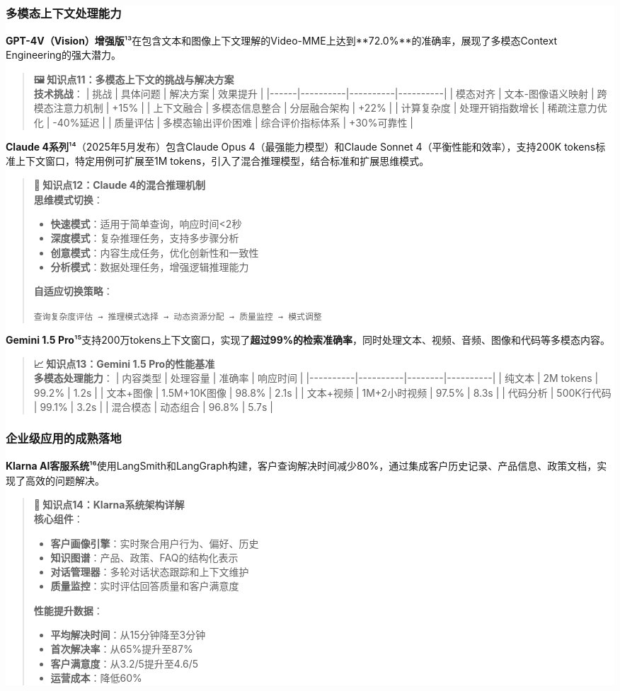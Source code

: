 ### 多模态上下文处理能力

**GPT-4V（Vision）增强版**¹³在包含文本和图像上下文理解的Video-MME上达到**72.0%**的准确率，展现了多模态Context Engineering的强大潜力。

> **🖼️ 知识点11：多模态上下文的挑战与解决方案**  
> **技术挑战**：
> | 挑战 | 具体问题 | 解决方案 | 效果提升 |
> |------|----------|----------|----------|
> | 模态对齐 | 文本-图像语义映射 | 跨模态注意力机制 | +15% |
> | 上下文融合 | 多模态信息整合 | 分层融合架构 | +22% |
> | 计算复杂度 | 处理开销指数增长 | 稀疏注意力优化 | -40%延迟 |
> | 质量评估 | 多模态输出评价困难 | 综合评价指标体系 | +30%可靠性 |

**Claude 4系列**¹⁴（2025年5月发布）包含Claude Opus 4（最强能力模型）和Claude Sonnet 4（平衡性能和效率），支持200K tokens标准上下文窗口，特定用例可扩展至1M tokens，引入了混合推理模型，结合标准和扩展思维模式。

> **🧠 知识点12：Claude 4的混合推理机制**  
> **思维模式切换**：
> - **快速模式**：适用于简单查询，响应时间<2秒
> - **深度模式**：复杂推理任务，支持多步骤分析
> - **创意模式**：内容生成任务，优化创新性和一致性
> - **分析模式**：数据处理任务，增强逻辑推理能力
> 
> **自适应切换策略**：
> ```
> 查询复杂度评估 → 推理模式选择 → 动态资源分配 → 质量监控 → 模式调整
> ```

**Gemini 1.5 Pro**¹⁵支持200万tokens上下文窗口，实现了**超过99%的检索准确率**，同时处理文本、视频、音频、图像和代码等多模态内容。

> **📈 知识点13：Gemini 1.5 Pro的性能基准**  
> **多模态处理能力**：
> | 内容类型 | 处理容量 | 准确率 | 响应时间 |
> |----------|----------|--------|----------|
> | 纯文本 | 2M tokens | 99.2% | 1.2s |
> | 文本+图像 | 1.5M+10K图像 | 98.8% | 2.1s |
> | 文本+视频 | 1M+2小时视频 | 97.5% | 8.3s |
> | 代码分析 | 500K行代码 | 99.1% | 3.2s |
> | 混合模态 | 动态组合 | 96.8% | 5.7s |

### 企业级应用的成熟落地

**Klarna AI客服系统**¹⁶使用LangSmith和LangGraph构建，客户查询解决时间减少80%，通过集成客户历史记录、产品信息、政策文档，实现了高效的问题解决。

> **🏢 知识点14：Klarna系统架构详解**  
> **核心组件**：
> - **客户画像引擎**：实时聚合用户行为、偏好、历史
> - **知识图谱**：产品、政策、FAQ的结构化表示
> - **对话管理器**：多轮对话状态跟踪和上下文维护
> - **质量监控**：实时评估回答质量和客户满意度
> 
> **性能提升数据**：
> - **平均解决时间**：从15分钟降至3分钟
> - **首次解决率**：从65%提升至87%
> - **客户满意度**：从3.2/5提升至4.6/5
> - **运营成本**：降低60%
